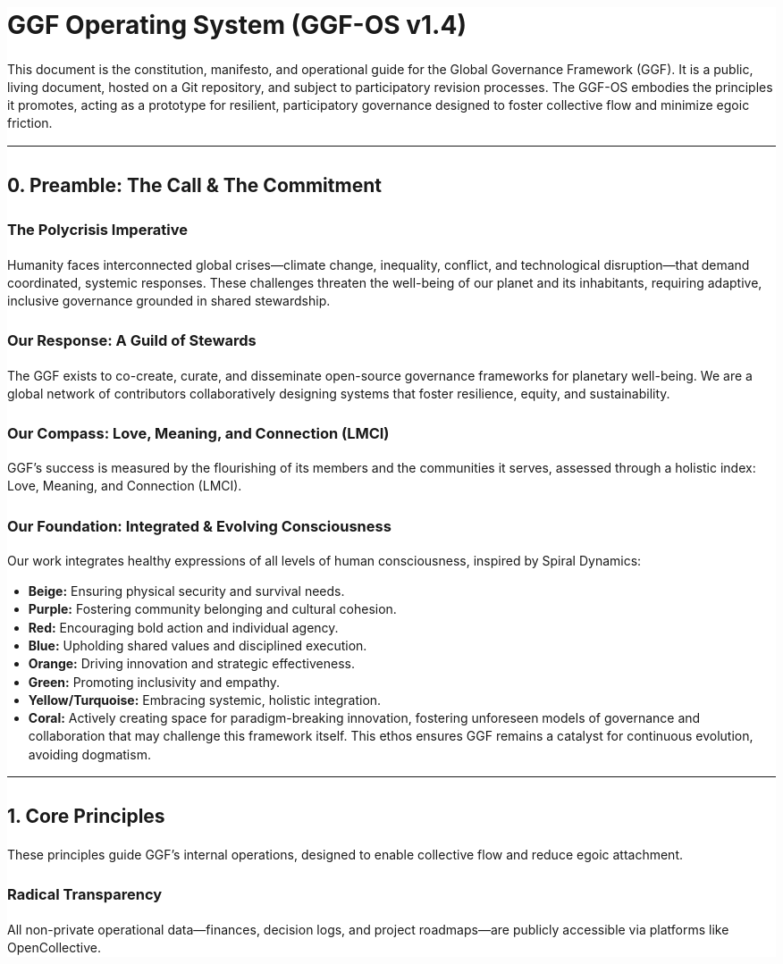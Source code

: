 # GGF Operating System (GGF-OS v1.4)

This document is the constitution, manifesto, and operational guide for the Global Governance Framework (GGF). It is a public, living document, hosted on a Git repository, and subject to participatory revision processes. The GGF-OS embodies the principles it promotes, acting as a prototype for resilient, participatory governance designed to foster collective flow and minimize egoic friction.

---

## 0. Preamble: The Call & The Commitment

### The Polycrisis Imperative
Humanity faces interconnected global crises—climate change, inequality, conflict, and technological disruption—that demand coordinated, systemic responses. These challenges threaten the well-being of our planet and its inhabitants, requiring adaptive, inclusive governance grounded in shared stewardship.

### Our Response: A Guild of Stewards
The GGF exists to co-create, curate, and disseminate open-source governance frameworks for planetary well-being. We are a global network of contributors collaboratively designing systems that foster resilience, equity, and sustainability.

### Our Compass: Love, Meaning, and Connection (LMCI)
GGF’s success is measured by the flourishing of its members and the communities it serves, assessed through a holistic index: Love, Meaning, and Connection (LMCI).

### Our Foundation: Integrated & Evolving Consciousness
Our work integrates healthy expressions of all levels of human consciousness, inspired by Spiral Dynamics:
- **Beige:** Ensuring physical security and survival needs.
- **Purple:** Fostering community belonging and cultural cohesion.
- **Red:** Encouraging bold action and individual agency.
- **Blue:** Upholding shared values and disciplined execution.
- **Orange:** Driving innovation and strategic effectiveness.
- **Green:** Promoting inclusivity and empathy.
- **Yellow/Turquoise:** Embracing systemic, holistic integration.
- **Coral:** Actively creating space for paradigm-breaking innovation, fostering unforeseen models of governance and collaboration that may challenge this framework itself. This ethos ensures GGF remains a catalyst for continuous evolution, avoiding dogmatism.

---

## 1. Core Principles

These principles guide GGF’s internal operations, designed to enable collective flow and reduce egoic attachment.

### Radical Transparency
All non-private operational data—finances, decision logs, and project roadmaps—are publicly accessible via platforms like OpenCollective.
